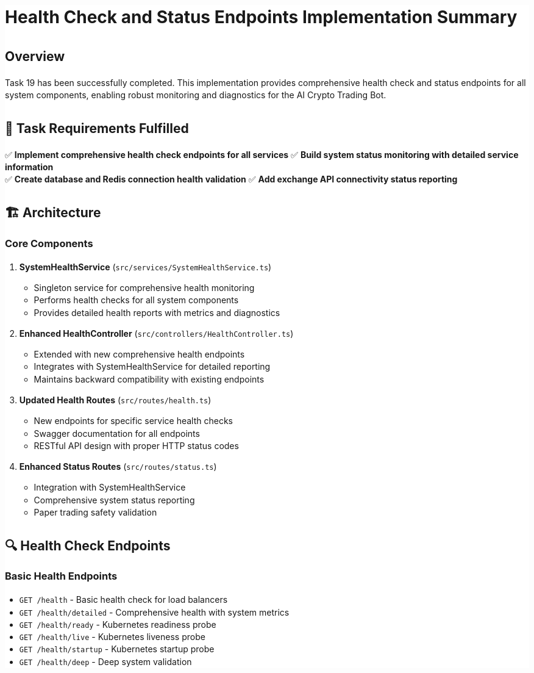 # Health Check and Status Endpoints Implementation Summary

## Overview

Task 19 has been successfully completed. This implementation provides comprehensive health check and status endpoints for all system components, enabling robust monitoring and diagnostics for the AI Crypto Trading Bot.

## 🎯 Task Requirements Fulfilled

✅ **Implement comprehensive health check endpoints for all services**
✅ **Build system status monitoring with detailed service information**  
✅ **Create database and Redis connection health validation**
✅ **Add exchange API connectivity status reporting**

## 🏗️ Architecture

### Core Components

1. **SystemHealthService** (`src/services/SystemHealthService.ts`)
   - Singleton service for comprehensive health monitoring
   - Performs health checks for all system components
   - Provides detailed health reports with metrics and diagnostics

2. **Enhanced HealthController** (`src/controllers/HealthController.ts`)
   - Extended with new comprehensive health endpoints
   - Integrates with SystemHealthService for detailed reporting
   - Maintains backward compatibility with existing endpoints

3. **Updated Health Routes** (`src/routes/health.ts`)
   - New endpoints for specific service health checks
   - Swagger documentation for all endpoints
   - RESTful API design with proper HTTP status codes

4. **Enhanced Status Routes** (`src/routes/status.ts`)
   - Integration with SystemHealthService
   - Comprehensive system status reporting
   - Paper trading safety validation

## 🔍 Health Check Endpoints

### Basic Health Endpoints
- `GET /health` - Basic health check for load balancers
- `GET /health/detailed` - Comprehensive health with system metrics
- `GET /health/ready` - Kubernetes readiness probe
- `GET /health/live` - Kubernetes liveness probe
- `GET /health/startup` - Kubernetes startup probe
- `GET /health/deep` - Deep system validation
